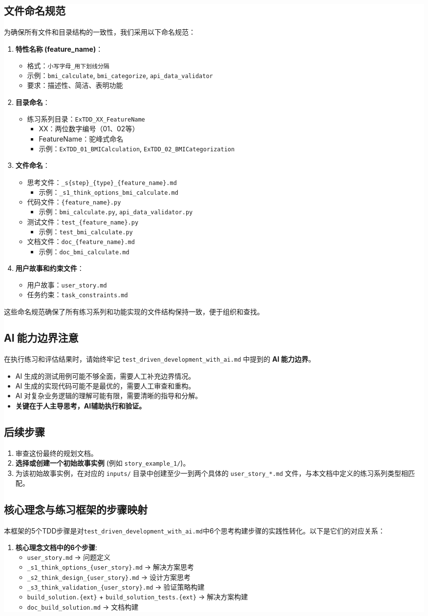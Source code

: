 ## 文件命名规范

为确保所有文件和目录结构的一致性，我们采用以下命名规范：

1. **特性名称 (feature_name)**：
   - 格式：`小写字母_用下划线分隔`
   - 示例：`bmi_calculate`, `bmi_categorize`, `api_data_validator`
   - 要求：描述性、简洁、表明功能

2. **目录命名**：
   - 练习系列目录：`ExTDD_XX_FeatureName`
     - XX：两位数字编号（01、02等）
     - FeatureName：驼峰式命名
     - 示例：`ExTDD_01_BMICalculation`, `ExTDD_02_BMICategorization`

3. **文件命名**：
   - 思考文件：`_s{step}_{type}_{feature_name}.md`
     - 示例：`_s1_think_options_bmi_calculate.md`
   - 代码文件：`{feature_name}.py`
     - 示例：`bmi_calculate.py`, `api_data_validator.py`
   - 测试文件：`test_{feature_name}.py`
     - 示例：`test_bmi_calculate.py`
   - 文档文件：`doc_{feature_name}.md`
     - 示例：`doc_bmi_calculate.md`

4. **用户故事和约束文件**：
   - 用户故事：`user_story.md`
   - 任务约束：`task_constraints.md`

这些命名规范确保了所有练习系列和功能实现的文件结构保持一致，便于组织和查找。

## AI 能力边界注意

在执行练习和评估结果时，请始终牢记 `test_driven_development_with_ai.md` 中提到的 **AI 能力边界**。
*   AI 生成的测试用例可能不够全面，需要人工补充边界情况。
*   AI 生成的实现代码可能不是最优的，需要人工审查和重构。
*   AI 对复杂业务逻辑的理解可能有限，需要清晰的指导和分解。
*   **关键在于人主导思考，AI辅助执行和验证。**

## 后续步骤

1.  审查这份最终的规划文档。
2.  **选择或创建一个初始故事实例** (例如 `story_example_1/`)。
3.  为该初始故事实例，在对应的 `inputs/` 目录中创建至少一到两个具体的 `user_story_*.md` 文件，与本文档中定义的练习系列类型相匹配。

## 核心理念与练习框架的步骤映射

本框架的5个TDD步骤是对`test_driven_development_with_ai.md`中6个思考构建步骤的实践性转化。以下是它们的对应关系：

1. **核心理念文档中的6个步骤**:
   - `user_story.md` → 问题定义
   - `_s1_think_options_{user_story}.md` → 解决方案思考
   - `_s2_think_design_{user_story}.md` → 设计方案思考
   - `_s3_think_validation_{user_story}.md` → 验证策略构建
   - `build_solution.{ext}` + `build_solution_tests.{ext}` → 解决方案构建
   - `doc_build_solution.md` → 文档构建
